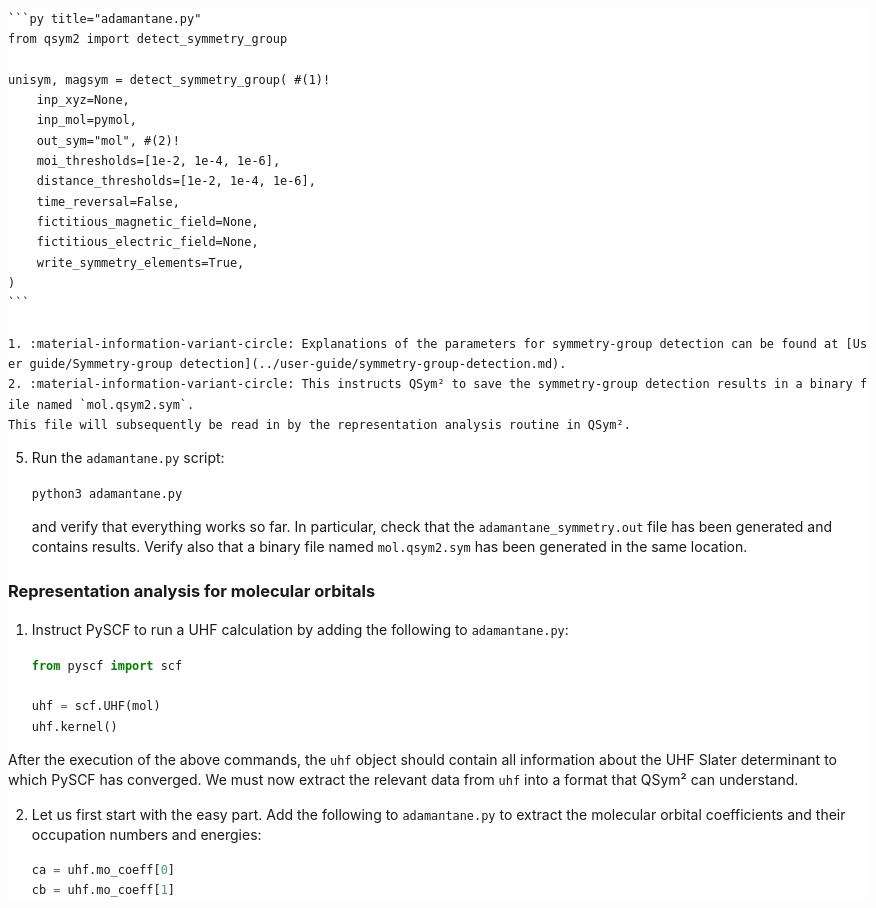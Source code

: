     ```py title="adamantane.py"
    from qsym2 import detect_symmetry_group

    unisym, magsym = detect_symmetry_group( #(1)!
        inp_xyz=None,
        inp_mol=pymol,
        out_sym="mol", #(2)!
        moi_thresholds=[1e-2, 1e-4, 1e-6],
        distance_thresholds=[1e-2, 1e-4, 1e-6],
        time_reversal=False,
        fictitious_magnetic_field=None,
        fictitious_electric_field=None,
        write_symmetry_elements=True,
    )
    ```

    1. :material-information-variant-circle: Explanations of the parameters for symmetry-group detection can be found at [User guide/Symmetry-group detection](../user-guide/symmetry-group-detection.md).
    2. :material-information-variant-circle: This instructs QSym² to save the symmetry-group detection results in a binary file named `mol.qsym2.sym`.
    This file will subsequently be read in by the representation analysis routine in QSym².

5. Run the `adamantane.py` script:

    ```bash
    python3 adamantane.py
    ```

    and verify that everything works so far.
    In particular, check that the `adamantane_symmetry.out` file has been generated and contains results.
    Verify also that a binary file named `mol.qsym2.sym` has been generated in the same location.


### Representation analysis for molecular orbitals

1. Instruct PySCF to run a UHF calculation by adding the following to `adamantane.py`:

    ```py title="adamantane.py"
    from pyscf import scf

    uhf = scf.UHF(mol)
    uhf.kernel()
    ```

After the execution of the above commands, the `uhf` object should contain all information about the UHF Slater determinant to which PySCF has converged.
We must now extract the relevant data from `uhf` into a format that QSym² can understand.

2. Let us first start with the easy part.
Add the following to `adamantane.py` to extract the molecular orbital coefficients and their occupation numbers and energies:

    ```py title="adamantane.py"
    ca = uhf.mo_coeff[0]
    cb = uhf.mo_coeff[1]
